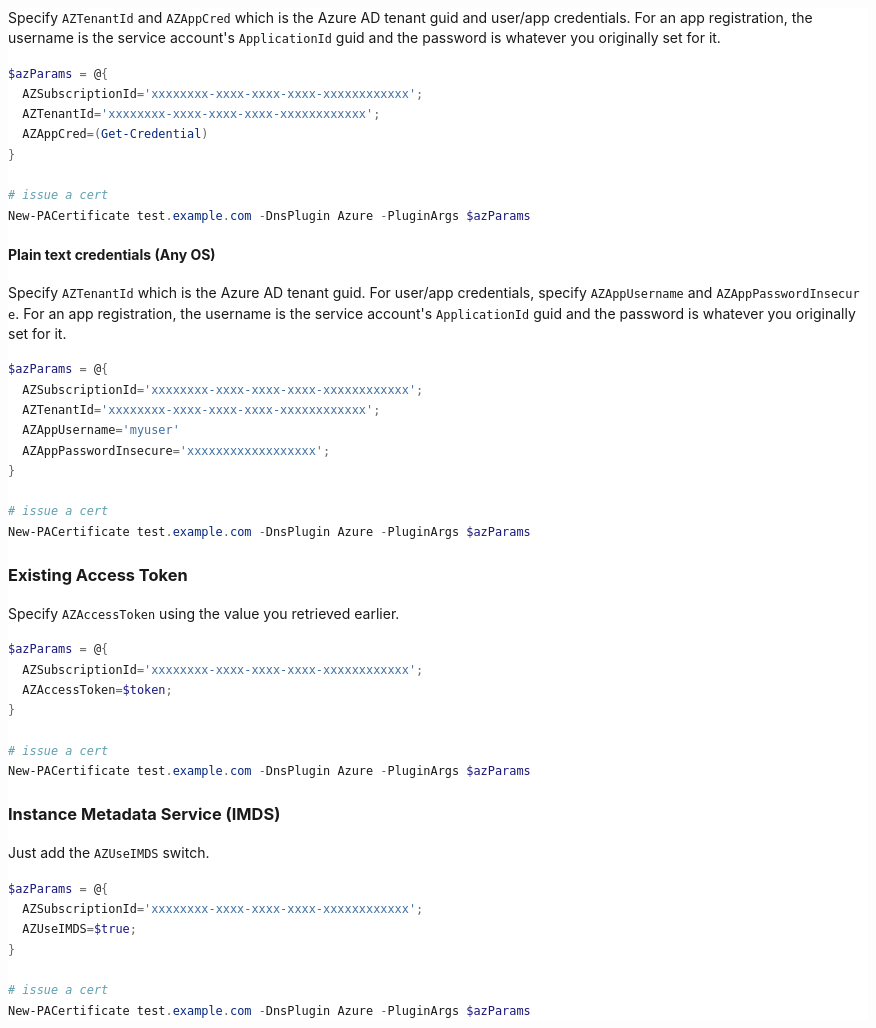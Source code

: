 Specify `AZTenantId` and `AZAppCred` which is the Azure AD tenant guid and user/app credentials. For an app registration, the username is the service account's `ApplicationId` guid and the password is whatever you originally set for it.

```powershell
$azParams = @{
  AZSubscriptionId='xxxxxxxx-xxxx-xxxx-xxxx-xxxxxxxxxxxx';
  AZTenantId='xxxxxxxx-xxxx-xxxx-xxxx-xxxxxxxxxxxx';
  AZAppCred=(Get-Credential)
}

# issue a cert
New-PACertificate test.example.com -DnsPlugin Azure -PluginArgs $azParams
```

#### Plain text credentials (Any OS)

Specify `AZTenantId` which is the Azure AD tenant guid. For user/app credentials, specify `AZAppUsername` and `AZAppPasswordInsecure`. For an app registration, the username is the service account's `ApplicationId` guid and the password is whatever you originally set for it.

```powershell
$azParams = @{
  AZSubscriptionId='xxxxxxxx-xxxx-xxxx-xxxx-xxxxxxxxxxxx';
  AZTenantId='xxxxxxxx-xxxx-xxxx-xxxx-xxxxxxxxxxxx';
  AZAppUsername='myuser'
  AZAppPasswordInsecure='xxxxxxxxxxxxxxxxxx';
}

# issue a cert
New-PACertificate test.example.com -DnsPlugin Azure -PluginArgs $azParams
```

### Existing Access Token

Specify `AZAccessToken` using the value you retrieved earlier.

```powershell
$azParams = @{
  AZSubscriptionId='xxxxxxxx-xxxx-xxxx-xxxx-xxxxxxxxxxxx';
  AZAccessToken=$token;
}

# issue a cert
New-PACertificate test.example.com -DnsPlugin Azure -PluginArgs $azParams
```

### Instance Metadata Service (IMDS)

Just add the `AZUseIMDS` switch.

```powershell
$azParams = @{
  AZSubscriptionId='xxxxxxxx-xxxx-xxxx-xxxx-xxxxxxxxxxxx';
  AZUseIMDS=$true;
}

# issue a cert
New-PACertificate test.example.com -DnsPlugin Azure -PluginArgs $azParams
```
